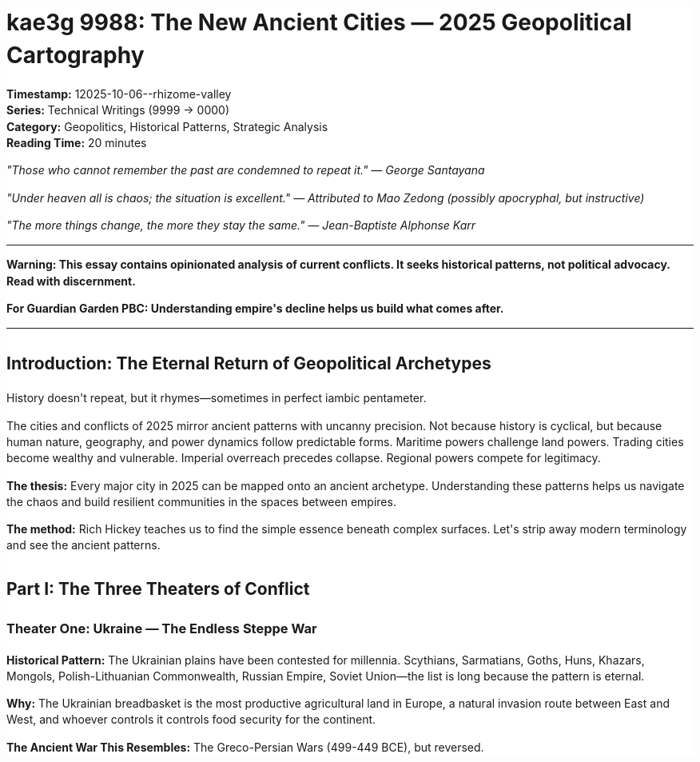 # kae3g 9988: The New Ancient Cities — 2025 Geopolitical Cartography
**Timestamp:** 12025-10-06--rhizome-valley  
**Series:** Technical Writings (9999 → 0000)  
**Category:** Geopolitics, Historical Patterns, Strategic Analysis  
**Reading Time:** 20 minutes

*"Those who cannot remember the past are condemned to repeat it." — George Santayana*

*"Under heaven all is chaos; the situation is excellent." — Attributed to Mao Zedong (possibly apocryphal, but instructive)*

*"The more things change, the more they stay the same." — Jean-Baptiste Alphonse Karr*

---

**Warning: This essay contains opinionated analysis of current conflicts. It seeks historical patterns, not political advocacy. Read with discernment.**

**For Guardian Garden PBC: Understanding empire's decline helps us build what comes after.**

---

## Introduction: The Eternal Return of Geopolitical Archetypes

History doesn't repeat, but it rhymes—sometimes in perfect iambic pentameter.

The cities and conflicts of 2025 mirror ancient patterns with uncanny precision. Not because history is cyclical, but because human nature, geography, and power dynamics follow predictable forms. Maritime powers challenge land powers. Trading cities become wealthy and vulnerable. Imperial overreach precedes collapse. Regional powers compete for legitimacy.

**The thesis:** Every major city in 2025 can be mapped onto an ancient archetype. Understanding these patterns helps us navigate the chaos and build resilient communities in the spaces between empires.

**The method:** Rich Hickey teaches us to find the simple essence beneath complex surfaces. Let's strip away modern terminology and see the ancient patterns.

## Part I: The Three Theaters of Conflict

### Theater One: Ukraine — The Endless Steppe War

**Historical Pattern:** The Ukrainian plains have been contested for millennia. Scythians, Sarmatians, Goths, Huns, Khazars, Mongols, Polish-Lithuanian Commonwealth, Russian Empire, Soviet Union—the list is long because the pattern is eternal.

**Why:** The Ukrainian breadbasket is the most productive agricultural land in Europe, a natural invasion route between East and West, and whoever controls it controls food security for the continent.

**The Ancient War This Resembles:** The Greco-Persian Wars (499-449 BCE), but reversed.
